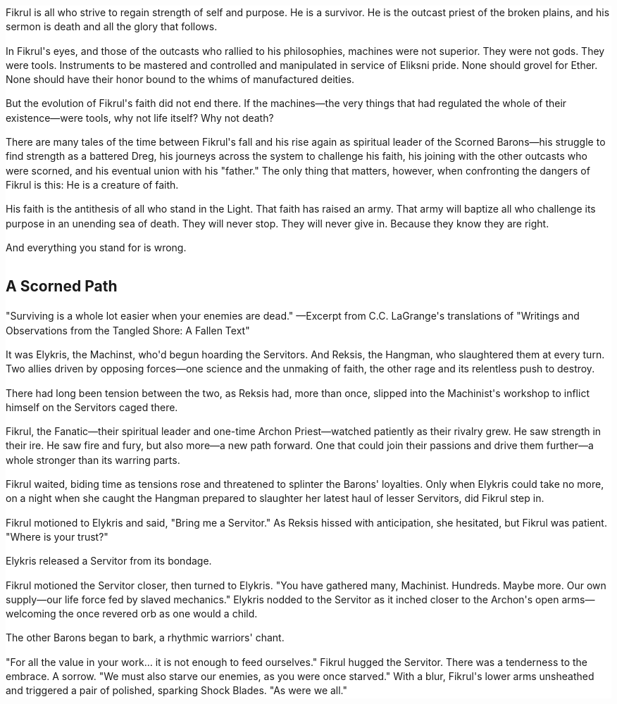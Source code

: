 Fikrul is all who strive to regain strength of self and purpose. He is a survivor. He is the outcast priest of the broken plains, and his sermon is death and all the glory that follows.

In Fikrul's eyes, and those of the outcasts who rallied to his philosophies, machines were not superior. They were not gods. They were tools. Instruments to be mastered and controlled and manipulated in service of Eliksni pride. None should grovel for Ether. None should have their honor bound to the whims of manufactured deities.

But the evolution of Fikrul's faith did not end there. If the machines—the very things that had regulated the whole of their existence—were tools, why not life itself? Why not death?

There are many tales of the time between Fikrul's fall and his rise again as spiritual leader of the Scorned Barons—his struggle to find strength as a battered Dreg, his journeys across the system to challenge his faith, his joining with the other outcasts who were scorned, and his eventual union with his "father." The only thing that matters, however, when confronting the dangers of Fikrul is this: He is a creature of faith.

His faith is the antithesis of all who stand in the Light. That faith has raised an army. That army will baptize all who challenge its purpose in an unending sea of death. They will never stop. They will never give in. Because they know they are right.

And everything you stand for is wrong.

## A Scorned Path

"Surviving is a whole lot easier when your enemies are dead."
—Excerpt from C.C. LaGrange's translations of "Writings and Observations from the Tangled Shore: A Fallen Text"

It was Elykris, the Machinst, who'd begun hoarding the Servitors. And Reksis, the Hangman, who slaughtered them at every turn. Two allies driven by opposing forces—one science and the unmaking of faith, the other rage and its relentless push to destroy.

There had long been tension between the two, as Reksis had, more than once, slipped into the Machinist's workshop to inflict himself on the Servitors caged there.

Fikrul, the Fanatic—their spiritual leader and one-time Archon Priest—watched patiently as their rivalry grew. He saw strength in their ire. He saw fire and fury, but also more—a new path forward. One that could join their passions and drive them further—a whole stronger than its warring parts.

Fikrul waited, biding time as tensions rose and threatened to splinter the Barons' loyalties. Only when Elykris could take no more, on a night when she caught the Hangman prepared to slaughter her latest haul of lesser Servitors, did Fikrul step in.

Fikrul motioned to Elykris and said, "Bring me a Servitor." As Reksis hissed with anticipation, she hesitated, but Fikrul was patient. "Where is your trust?"

Elykris released a Servitor from its bondage.

Fikrul motioned the Servitor closer, then turned to Elykris. "You have gathered many, Machinist. Hundreds. Maybe more. Our own supply—our life force fed by slaved mechanics." Elykris nodded to the Servitor as it inched closer to the Archon's open arms—welcoming the once revered orb as one would a child.

The other Barons began to bark, a rhythmic warriors' chant.

"For all the value in your work… it is not enough to feed ourselves." Fikrul hugged the Servitor. There was a tenderness to the embrace. A sorrow. "We must also starve our enemies, as you were once starved." With a blur, Fikrul's lower arms unsheathed and triggered a pair of polished, sparking Shock Blades. "As were we all."
